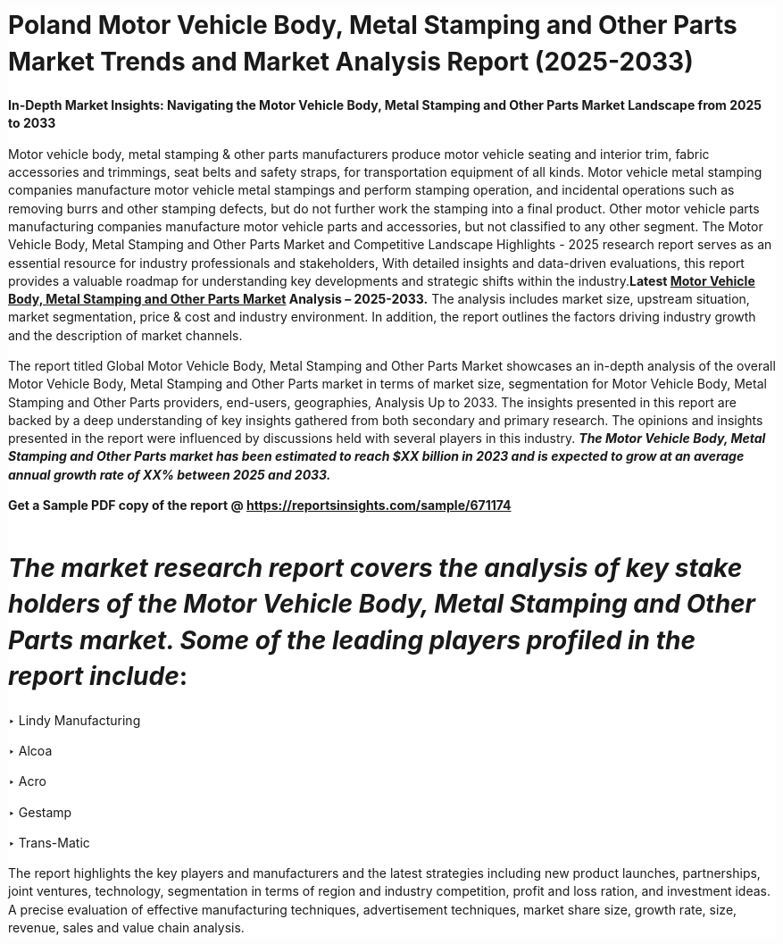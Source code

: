 # Poland Motor Vehicle Body, Metal Stamping and Other Parts Market Trends and Market Analysis Report (2025-2033)

<strong>In-Depth Market Insights: Navigating the Motor Vehicle Body, Metal Stamping and Other Parts Market Landscape from 2025 to 2033</strong></p>

Motor vehicle body, metal stamping & other parts manufacturers produce motor vehicle seating and interior trim, fabric accessories and trimmings, seat belts and safety straps, for transportation equipment of all kinds. Motor vehicle metal stamping companies manufacture motor vehicle metal stampings and perform stamping operation, and incidental operations such as removing burrs and other stamping defects, but do not further work the stamping into a final product. Other motor vehicle parts manufacturing companies manufacture motor vehicle parts and accessories, but not classified to any other segment. The Motor Vehicle Body, Metal Stamping and Other Parts Market and Competitive Landscape Highlights - 2025 research report serves as an essential resource for industry professionals and stakeholders, With detailed insights and data-driven evaluations, this report provides a valuable roadmap for understanding key developments and strategic shifts within the industry.<strong>Latest <a href=https://www.reportsinsights.com/sample/671174>Motor Vehicle Body, Metal Stamping and Other Parts Market</a> Analysis – 2025-2033.</strong>  The analysis includes market size, upstream situation, market segmentation, price & cost and industry environment. In addition, the report outlines the factors driving industry growth and the description of market channels.

The report titled Global Motor Vehicle Body, Metal Stamping and Other Parts Market showcases an in-depth analysis of the overall Motor Vehicle Body, Metal Stamping and Other Parts market in terms of market size, segmentation for Motor Vehicle Body, Metal Stamping and Other Parts providers, end-users, geographies, Analysis Up to 2033. The insights presented in this report are backed by a deep understanding of key insights gathered from both secondary and primary research. The opinions and insights presented in the report were influenced by discussions held with several players in this industry. <strong><em>The Motor Vehicle Body, Metal Stamping and Other Parts market has been estimated to reach $XX billion in 2023 and is expected to grow at an average annual growth rate of XX% between 2025 and 2033.</em></strong>

<strong>Get a Sample PDF copy of the report @ <a href=https://reportsinsights.com/sample/671174>https://reportsinsights.com/sample/671174</a></strong>

# <strong><em>The market research report covers the analysis of key stake holders of the Motor Vehicle Body, Metal Stamping and Other Parts market. Some of the leading players profiled in the report include</em></strong>: 

‣ Lindy Manufacturing

‣ Alcoa

‣ Acro

‣ Gestamp

‣ Trans-Matic

The report highlights the key players and manufacturers and the latest strategies including new product launches, partnerships, joint ventures, technology, segmentation in terms of region and industry competition, profit and loss ration, and investment ideas. A precise evaluation of effective manufacturing techniques, advertisement techniques, market share size, growth rate, size, revenue, sales and value chain analysis.
